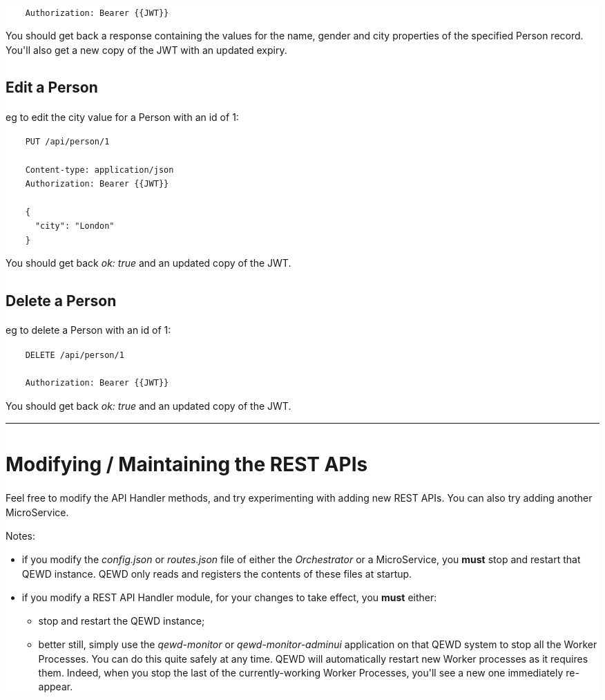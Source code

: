         Authorization: Bearer {{JWT}}


You should get back a response containing the values for the name, gender and city properties
of the specified Person record.  You'll also get a new copy of the JWT with an updated expiry.


## Edit a Person


eg to edit the city value for a Person with an id of 1:

        PUT /api/person/1

        Content-type: application/json
        Authorization: Bearer {{JWT}}

        {
          "city": "London"
        }

You should get back *ok: true* and an updated copy of the JWT.


## Delete a Person


eg to delete a Person with an id of 1:

        DELETE /api/person/1

        Authorization: Bearer {{JWT}}


You should get back *ok: true* and an updated copy of the JWT.

----

# Modifying / Maintaining the REST APIs

Feel free to modify the API Handler methods, and try experimenting with adding new
REST APIs.  You can also try adding another MicroService.

Notes:

- if you modify the *config.json* or *routes.json* file of either the *Orchestrator*
or a MicroService, you **must** stop and restart that QEWD instance.  QEWD only
reads and registers the contents of these files at startup.

- if you modify a REST API Handler module, for your changes to take effect, 
you **must** either:

  - stop and restart the QEWD instance;

  - better still, simply use the *qewd-monitor* or *qewd-monitor-adminui* application
on that QEWD system to stop all the Worker Processes.  You can do this quite safely at any time.
QEWD will automatically restart new Worker processes as it requires them.  Indeed, when you stop
the last of the currently-working Worker Processes, you'll see a new one immediately re-appear.
